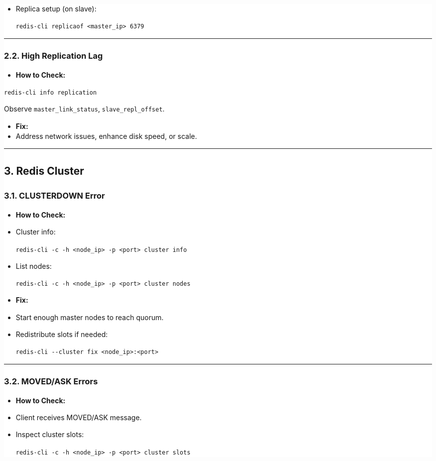   - Replica setup (on slave):

    ```
    redis-cli replicaof <master_ip> 6379
    ```

---

### 2.2. High Replication Lag

- **How to Check:**

```
redis-cli info replication
```

Observe `master_link_status`, `slave_repl_offset`.

- **Fix:**
- Address network issues, enhance disk speed, or scale.

---

## 3. Redis Cluster

### 3.1. CLUSTERDOWN Error

- **How to Check:**
- Cluster info:

  ```
  redis-cli -c -h <node_ip> -p <port> cluster info
  ```

- List nodes:

  ```
  redis-cli -c -h <node_ip> -p <port> cluster nodes
  ```

- **Fix:**
- Start enough master nodes to reach quorum.
- Redistribute slots if needed:

  ```
  redis-cli --cluster fix <node_ip>:<port>
  ```

---

### 3.2. MOVED/ASK Errors

- **How to Check:**
- Client receives MOVED/ASK message.
- Inspect cluster slots:

  ```
  redis-cli -c -h <node_ip> -p <port> cluster slots
  ```
